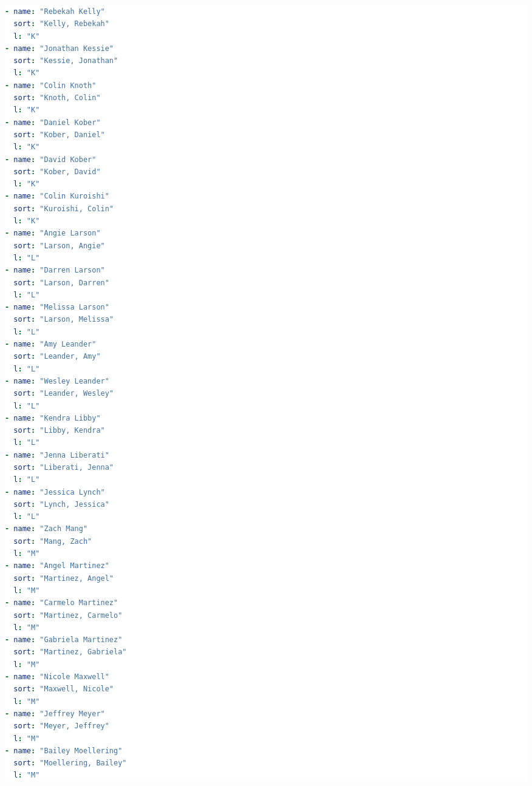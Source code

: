 ```yaml
- name: "Rebekah Kelly"
  sort: "Kelly, Rebekah"
  l: "K"
- name: "Jonathan Kessie"
  sort: "Kessie, Jonathan"
  l: "K"
- name: "Colin Knoth"
  sort: "Knoth, Colin"
  l: "K"
- name: "Daniel Kober"
  sort: "Kober, Daniel"
  l: "K"
- name: "David Kober"
  sort: "Kober, David"
  l: "K"
- name: "Colin Kuroishi"
  sort: "Kuroishi, Colin"
  l: "K"
- name: "Angie Larson"
  sort: "Larson, Angie"
  l: "L"
- name: "Darren Larson"
  sort: "Larson, Darren"
  l: "L"
- name: "Melissa Larson"
  sort: "Larson, Melissa"
  l: "L"
- name: "Amy Leander"
  sort: "Leander, Amy"
  l: "L"
- name: "Wesley Leander"
  sort: "Leander, Wesley"
  l: "L"
- name: "Kendra Libby"
  sort: "Libby, Kendra"
  l: "L"
- name: "Jenna Liberati"
  sort: "Liberati, Jenna"
  l: "L"
- name: "Jessica Lynch"
  sort: "Lynch, Jessica"
  l: "L"
- name: "Zach Mang"
  sort: "Mang, Zach"
  l: "M"
- name: "Angel Martinez"
  sort: "Martinez, Angel"
  l: "M"
- name: "Carmelo Martinez"
  sort: "Martinez, Carmelo"
  l: "M"
- name: "Gabriela Martinez"
  sort: "Martinez, Gabriela"
  l: "M"
- name: "Nicole Maxwell"
  sort: "Maxwell, Nicole"
  l: "M"
- name: "Jeffrey Meyer"
  sort: "Meyer, Jeffrey"
  l: "M"
- name: "Bailey Moellering"
  sort: "Moellering, Bailey"
  l: "M"
```